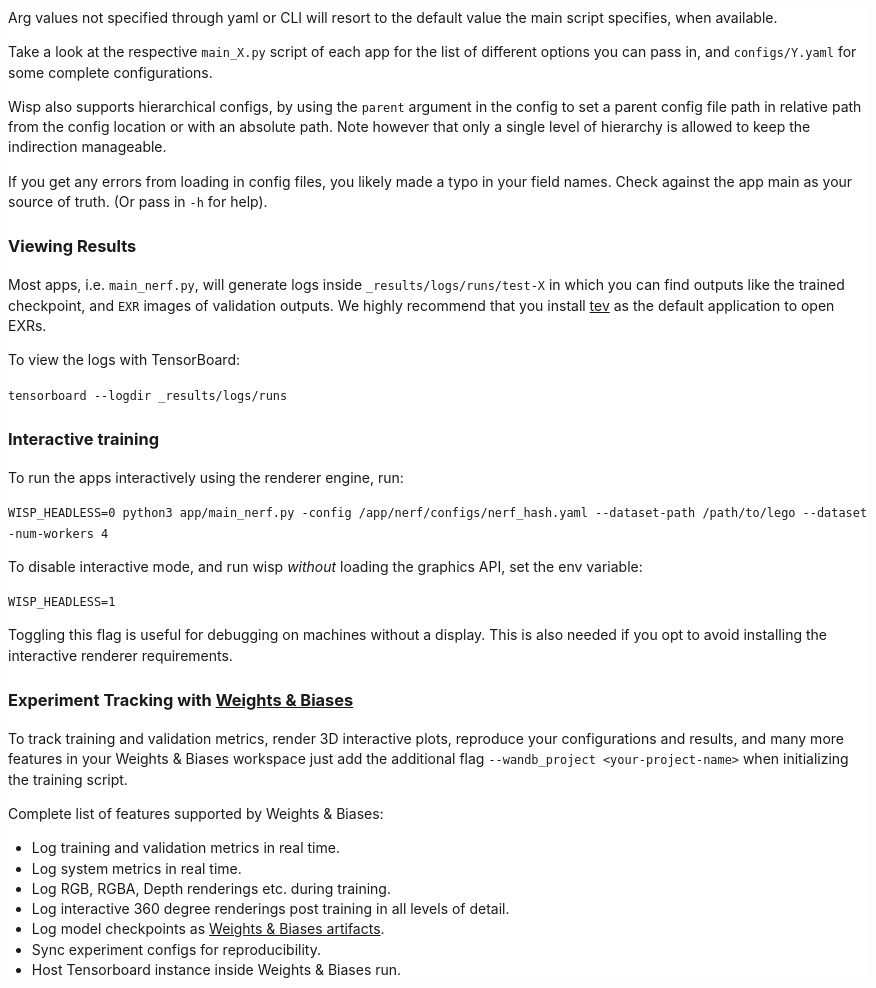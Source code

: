 Arg values not specified through yaml or CLI will resort to the default value the main script specifies, when available.

Take a look at the respective `main_X.py` script of each app for the list of different options you can pass in, and `configs/Y.yaml` 
for some complete configurations.

Wisp also supports hierarchical configs, by using the `parent` argument in the config to set a parent 
config file path in relative path from the config location or with an absolute path. Note however that 
only a single level of hierarchy is allowed to keep the indirection manageable.

If you get any errors from loading in config files, you likely made a typo in your field names. Check
against the app main as your source of truth. (Or pass in `-h` for help).


### Viewing Results

Most apps, i.e. `main_nerf.py`, will generate logs inside `_results/logs/runs/test-X` in which you can find outputs like the trained 
checkpoint, and `EXR` images of validation outputs. We highly recommend that you install 
[tev](https://github.com/Tom94/tev) as the default application to open EXRs.

To view the logs with TensorBoard:
```
tensorboard --logdir _results/logs/runs
```

### Interactive training

To run the apps interactively using the renderer engine, run:
```
WISP_HEADLESS=0 python3 app/main_nerf.py -config /app/nerf/configs/nerf_hash.yaml --dataset-path /path/to/lego --dataset-num-workers 4
```

To disable interactive mode, and run wisp _without_ loading the graphics API, set the env variable:
```
WISP_HEADLESS=1
```
Toggling this flag is useful for debugging on machines without a display. 
This is also needed if you opt to avoid installing the interactive renderer requirements.

### Experiment Tracking with [Weights & Biases](https://wandb.ai/site)

To track training and validation metrics, render 3D interactive plots, reproduce your configurations and results, and many more features in your Weights & Biases workspace just add the additional flag `--wandb_project <your-project-name>` when initializing the training script.

Complete list of features supported by Weights & Biases:

- Log training and validation metrics in real time.
- Log system metrics in real time.
- Log RGB, RGBA, Depth renderings etc. during training.
- Log interactive 360 degree renderings post training in all levels of detail.
- Log model checkpoints as [Weights & Biases artifacts](https://wandb.ai/site/artifacts).
- Sync experiment configs for reproducibility.
- Host Tensorboard instance inside Weights & Biases run.
